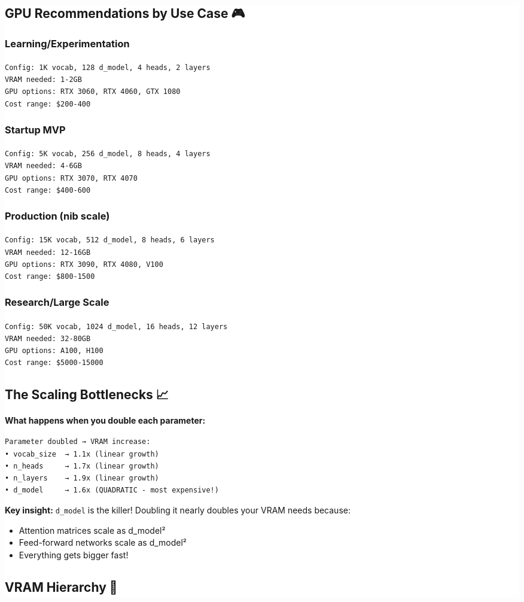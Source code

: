 ## GPU Recommendations by Use Case 🎮

### Learning/Experimentation
```
Config: 1K vocab, 128 d_model, 4 heads, 2 layers
VRAM needed: 1-2GB
GPU options: RTX 3060, RTX 4060, GTX 1080  
Cost range: $200-400
```

### Startup MVP
```
Config: 5K vocab, 256 d_model, 8 heads, 4 layers
VRAM needed: 4-6GB  
GPU options: RTX 3070, RTX 4070
Cost range: $400-600
```

### Production (nib scale)  
```
Config: 15K vocab, 512 d_model, 8 heads, 6 layers
VRAM needed: 12-16GB
GPU options: RTX 3090, RTX 4080, V100
Cost range: $800-1500
```

### Research/Large Scale
```
Config: 50K vocab, 1024 d_model, 16 heads, 12 layers  
VRAM needed: 32-80GB
GPU options: A100, H100
Cost range: $5000-15000
```

## The Scaling Bottlenecks 📈

**What happens when you double each parameter:**

```
Parameter doubled → VRAM increase:
• vocab_size  → 1.1x (linear growth)
• n_heads     → 1.7x (linear growth)  
• n_layers    → 1.9x (linear growth)
• d_model     → 1.6x (QUADRATIC - most expensive!)
```

**Key insight:** `d_model` is the killer! Doubling it nearly doubles your VRAM needs because:
- Attention matrices scale as d_model²
- Feed-forward networks scale as d_model²  
- Everything gets bigger fast!

## VRAM Hierarchy 💾
